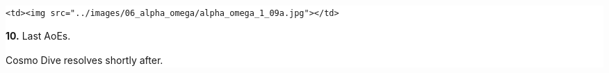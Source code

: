     <td><img src="../images/06_alpha_omega/alpha_omega_1_09a.jpg"></td>
  </tr>
  <tr>
    <td><p><b>10.</b> Last AoEs.</p><p>Cosmo Dive resolves shortly after.</p>
    </td>